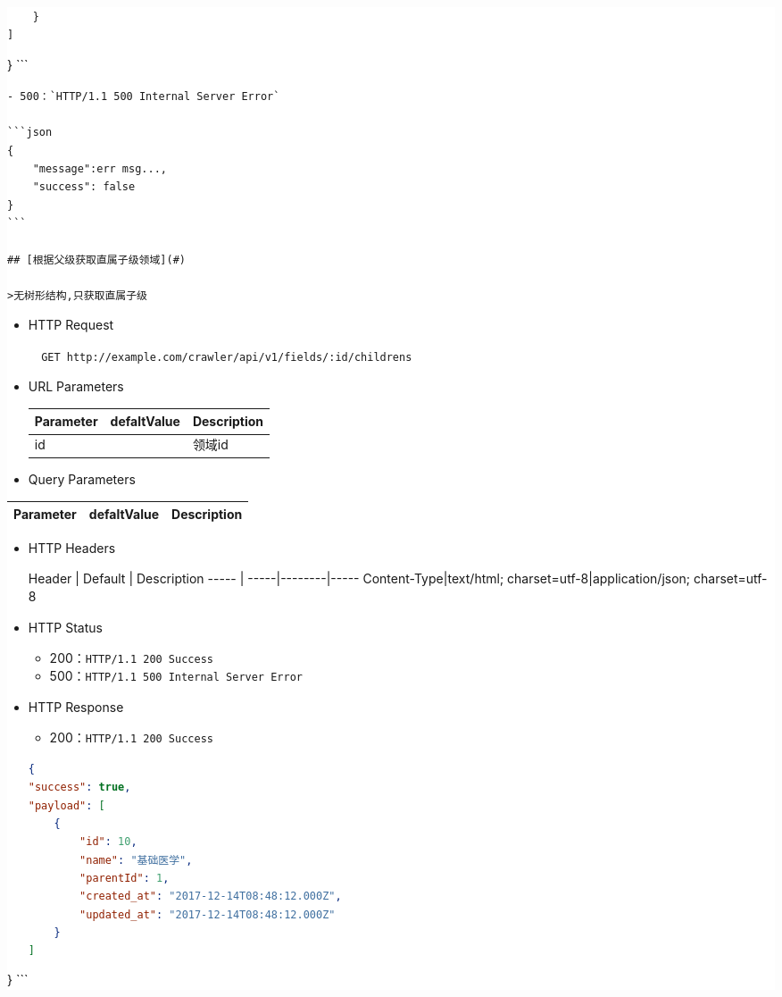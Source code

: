 		}
	]
}
	```

	- 500：`HTTP/1.1 500 Internal Server Error`

	```json
	{
	    "message":err msg...,
	    "success": false
	}
	```

	## [根据父级获取直属子级领域](#)

	>无树形结构,只获取直属子级

- HTTP Request

		GET http://example.com/crawler/api/v1/fields/:id/childrens		
- URL Parameters

	Parameter  | defaltValue|Description
	---------- | --------|-----|
	id||领域id

- Query Parameters

Parameter  | defaltValue|Description
---------- | --------|-----|


- HTTP Headers

	Header  | Default | Description
	----- | -----|--------|-----
	Content-Type|text/html; charset=utf-8|application/json; charset=utf-8

- HTTP Status
	- 200：`HTTP/1.1 200 Success`
	- 500：`HTTP/1.1 500 Internal Server Error`

- HTTP Response

	- 200：`HTTP/1.1 200 Success`

	```json
	{
	"success": true,
	"payload": [
		{
			"id": 10,
			"name": "基础医学",
			"parentId": 1,
			"created_at": "2017-12-14T08:48:12.000Z",
			"updated_at": "2017-12-14T08:48:12.000Z"
		}
	]
}
	```
